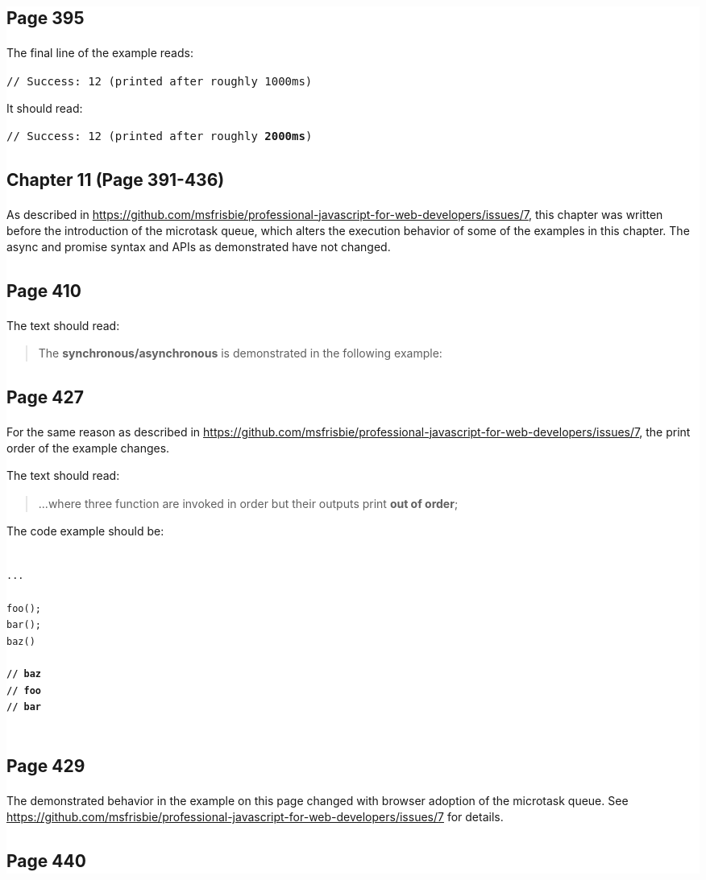 ## Page 395

The final line of the example reads:

<pre>// Success: 12 (printed after roughly 1000ms)</pre>

It should read:

<pre>// Success: 12 (printed after roughly <b>2000ms</b>)</pre>

## Chapter 11 (Page 391-436)

As described in https://github.com/msfrisbie/professional-javascript-for-web-developers/issues/7, this chapter was written before the introduction of the microtask queue, which alters the execution behavior of some of the examples in this chapter. The async and promise syntax and APIs as demonstrated have not changed.

## Page 410

The text should read:

> The <b>synchronous/asynchronous</b> is demonstrated in the following example:

## Page 427

For the same reason as described in https://github.com/msfrisbie/professional-javascript-for-web-developers/issues/7, the print order of the example changes.

The text should read:

> ...where three function are invoked in order but their outputs print <b>out of order</b>;

The code example should be:

<pre><code>
...

foo();
bar();
baz()
<b>
// baz
// foo
// bar
</b>
</code></pre>

## Page 429

The demonstrated behavior in the example on this page changed with browser adoption of the microtask queue. See https://github.com/msfrisbie/professional-javascript-for-web-developers/issues/7 for details.

## Page 440
